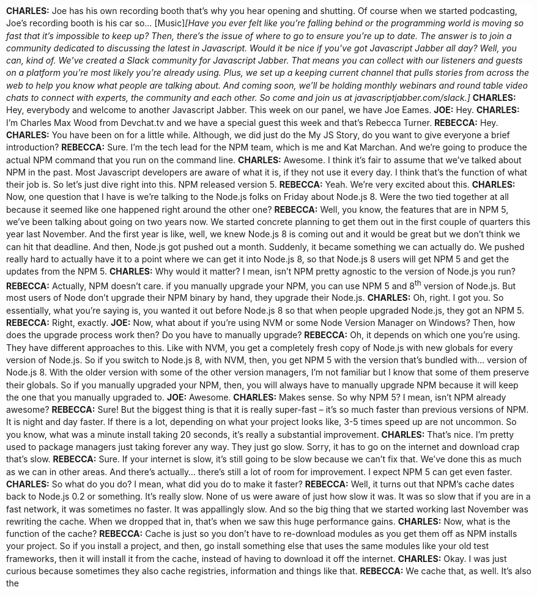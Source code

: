  **CHARLES:** Joe has his own recording booth that’s why you hear opening and shutting. Of course when we started podcasting, Joe’s recording booth is his car so… [Music]_[Have you ever felt like you’re falling behind or the programming world is moving so fast that it’s impossible to keep up? Then, there’s the issue of where to go to ensure you’re up to date. The answer is to join a community dedicated to discussing the latest in Javascript. Would it be nice if you’ve got Javascript Jabber all day? Well, you can, kind of. We’ve created a Slack community for Javascript Jabber. That means you can collect with our listeners and guests on a platform you’re most likely you’re already using. Plus, we set up a keeping current channel that pulls stories from across the web to help you know what people are talking about. And coming soon, we’ll be holding monthly webinars and round table video chats to connect with experts, the community and each other. So come and join us at javascriptjabber.com/slack.]_ **CHARLES:** Hey, everybody and welcome to another Javascript Jabber. This week on our panel, we have Joe Eames. **JOE:** Hey. **CHARLES:** I’m Charles Max Wood from Devchat.tv and we have a special guest this week and that’s Rebecca Turner. **REBECCA:** Hey. **CHARLES:** You have been on for a little while. Although, we did just do the My JS Story, do you want to give everyone a brief introduction? **REBECCA:** Sure. I’m the tech lead for the NPM team, which is me and Kat Marchan. And we’re going to produce the actual NPM command that you run on the command line. **CHARLES:** Awesome. I think it’s fair to assume that we’ve talked about NPM in the past. Most Javascript developers are aware of what it is, if they not use it every day. I think that’s the function of what their job is. So let’s just dive right into this. NPM released version 5. **REBECCA:** Yeah. We’re very excited about this. **CHARLES:** Now, one question that I have is we’re talking to the Node.js folks on Friday about Node.js 8. Were the two tied together at all because it seemed like one happened right around the other one? **REBECCA:** Well, you know, the features that are in NPM 5, we’ve been talking about going on two years now. We started concrete planning to get them out in the first couple of quarters this year last November. And the first year is like, well, we knew Node.js 8 is coming out and it would be great but we don’t think we can hit that deadline. And then, Node.js got pushed out a month. Suddenly, it became something we can actually do. We pushed really hard to actually have it to a point where we can get it into Node.js 8, so that Node.js 8 users will get NPM 5 and get the updates from the NPM 5. **CHARLES:** Why would it matter? I mean, isn’t NPM pretty agnostic to the version of Node.js you run? **REBECCA:** Actually, NPM doesn’t care. if you manually upgrade your NPM, you can use NPM 5 and 8<sup>th</sup> version of Node.js. But most users of Node don’t upgrade their NPM binary by hand, they upgrade their Node.js. **CHARLES:** Oh, right. I got you. So essentially, what you’re saying is, you wanted it out before Node.js 8 so that when people upgraded Node.js, they got an NPM 5. **REBECCA:** Right, exactly. **JOE:** Now, what about if you’re using NVM or some Node Version Manager on Windows? Then, how does the upgrade process work then? Do you have to manually upgrade? **REBECCA:** Oh, it depends on which one you’re using. They have different approaches to this. Like with NVM, you get a completely fresh copy of Node.js with new globals for every version of Node.js. So if you switch to Node.js 8, with NVM, then, you get NPM 5 with the version that’s bundled with… version of Node.js 8. With the older version with some of the other version managers, I’m not familiar but I know that some of them preserve their globals. So if you manually upgraded your NPM, then, you will always have to manually upgrade NPM because it will keep the one that you manually upgraded to. **JOE:** Awesome. **CHARLES:** Makes sense. So why NPM 5? I mean, isn’t NPM already awesome? **REBECCA:** Sure! But the biggest thing is that it is really super-fast – it’s so much faster than previous versions of NPM. It is night and day faster. If there is a lot, depending on what your project looks like, 3-5 times speed up are not uncommon. So you know, what was a minute install taking 20 seconds, it’s really a substantial improvement. **CHARLES:** That’s nice. I’m pretty used to package managers just taking forever any way. They just go slow. Sorry, it has to go on the internet and download crap that’s slow. **REBECCA:** Sure. If your internet is slow, it’s still going to be slow because we can’t fix that. We’ve done this as much as we can in other areas. And there’s actually… there’s still a lot of room for improvement. I expect NPM 5 can get even faster. **CHARLES:** So what do you do? I mean, what did you do to make it faster? **REBECCA:** Well, it turns out that NPM’s cache dates back to Node.js 0.2 or something. It’s really slow. None of us were aware of just how slow it was. It was so slow that if you are in a fast network, it was sometimes no faster. It was appallingly slow. And so the big thing that we started working last November was rewriting the cache. When we dropped that in, that’s when we saw this huge performance gains. **CHARLES:** Now, what is the function of the cache? **REBECCA:** Cache is just so you don’t have to re-download modules as you get them off as NPM installs your project. So if you install a project, and then, go install something else that uses the same modules like your old test frameworks, then it will install it from the cache, instead of having to download it off the internet. **CHARLES:** Okay. I was just curious because sometimes they also cache registries, information and things like that. **REBECCA:** We cache that, as well. It’s also the